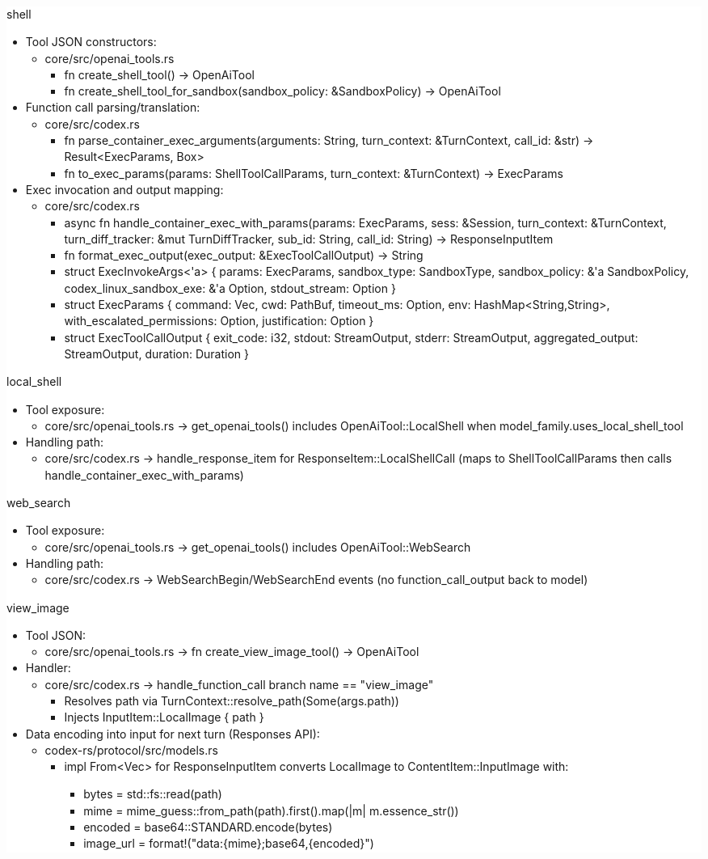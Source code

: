 shell

- Tool JSON constructors:
  - core/src/openai_tools.rs
    - fn create_shell_tool() -> OpenAiTool
    - fn create_shell_tool_for_sandbox(sandbox_policy: &SandboxPolicy) -> OpenAiTool
- Function call parsing/translation:
  - core/src/codex.rs
    - fn parse_container_exec_arguments(arguments: String, turn_context: &TurnContext, call_id: &str) -> Result<ExecParams, Box<ResponseInputItem>>
    - fn to_exec_params(params: ShellToolCallParams, turn_context: &TurnContext) -> ExecParams
- Exec invocation and output mapping:
  - core/src/codex.rs
    - async fn handle_container_exec_with_params(params: ExecParams, sess: &Session, turn_context: &TurnContext, turn_diff_tracker: &mut TurnDiffTracker, sub_id: String, call_id: String) -> ResponseInputItem
    - fn format_exec_output(exec_output: &ExecToolCallOutput) -> String
    - struct ExecInvokeArgs<'a> { params: ExecParams, sandbox_type: SandboxType, sandbox_policy: &'a SandboxPolicy, codex_linux_sandbox_exe: &'a Option<PathBuf>, stdout_stream: Option<StdoutStream> }
    - struct ExecParams { command: Vec<String>, cwd: PathBuf, timeout_ms: Option<u64>, env: HashMap<String,String>, with_escalated_permissions: Option<bool>, justification: Option<String> }
    - struct ExecToolCallOutput { exit_code: i32, stdout: StreamOutput, stderr: StreamOutput, aggregated_output: StreamOutput, duration: Duration }

local_shell

- Tool exposure:
  - core/src/openai_tools.rs → get_openai_tools() includes OpenAiTool::LocalShell when model_family.uses_local_shell_tool
- Handling path:
  - core/src/codex.rs → handle_response_item for ResponseItem::LocalShellCall (maps to ShellToolCallParams then calls handle_container_exec_with_params)

web_search

- Tool exposure:
  - core/src/openai_tools.rs → get_openai_tools() includes OpenAiTool::WebSearch
- Handling path:
  - core/src/codex.rs → WebSearchBegin/WebSearchEnd events (no function_call_output back to model)

view_image

- Tool JSON:
  - core/src/openai_tools.rs → fn create_view_image_tool() -> OpenAiTool
- Handler:
  - core/src/codex.rs → handle_function_call branch name == "view_image"
    - Resolves path via TurnContext::resolve_path(Some(args.path))
    - Injects InputItem::LocalImage { path }
- Data encoding into input for next turn (Responses API):
  - codex-rs/protocol/src/models.rs
    - impl From<Vec<InputItem>> for ResponseInputItem converts LocalImage to ContentItem::InputImage with:
      - bytes = std::fs::read(path)
      - mime = mime_guess::from_path(path).first().map(|m| m.essence_str())
      - encoded = base64::STANDARD.encode(bytes)
      - image_url = format!("data:{mime};base64,{encoded}")
